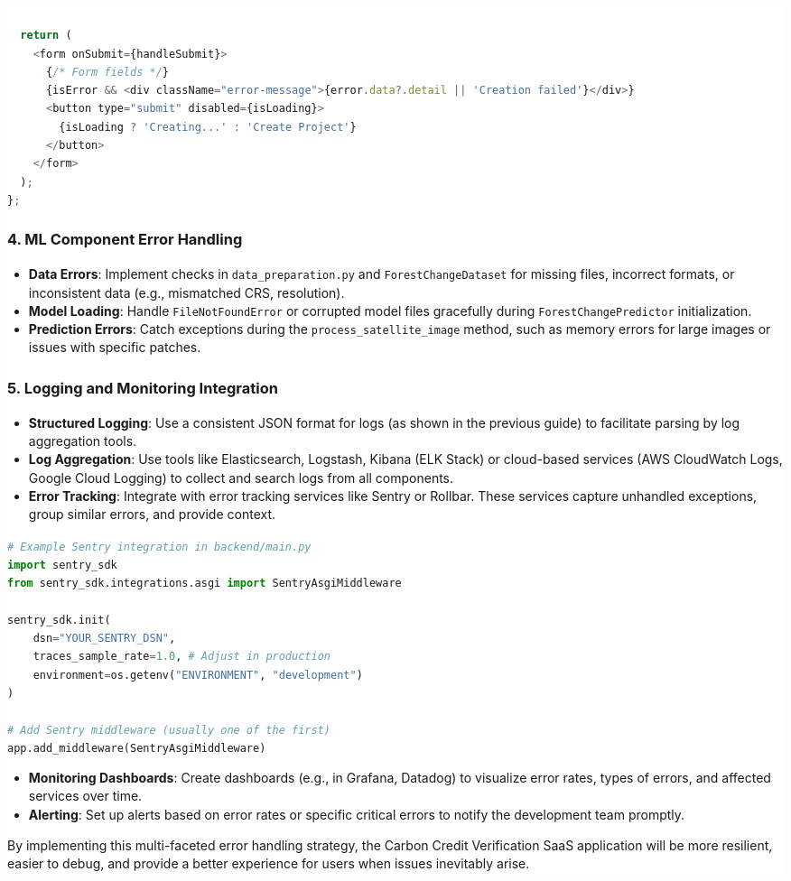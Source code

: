 ```javascript

  return (
    <form onSubmit={handleSubmit}>
      {/* Form fields */}
      {isError && <div className="error-message">{error.data?.detail || 'Creation failed'}</div>}
      <button type="submit" disabled={isLoading}>
        {isLoading ? 'Creating...' : 'Create Project'}
      </button>
    </form>
  );
};
```

### 4. ML Component Error Handling

-   **Data Errors**: Implement checks in `data_preparation.py` and `ForestChangeDataset` for missing files, incorrect formats, or inconsistent data (e.g., mismatched CRS, resolution).
-   **Model Loading**: Handle `FileNotFoundError` or corrupted model files gracefully during `ForestChangePredictor` initialization.
-   **Prediction Errors**: Catch exceptions during the `process_satellite_image` method, such as memory errors for large images or issues with specific patches.

### 5. Logging and Monitoring Integration

-   **Structured Logging**: Use a consistent JSON format for logs (as shown in the previous guide) to facilitate parsing by log aggregation tools.
-   **Log Aggregation**: Use tools like Elasticsearch, Logstash, Kibana (ELK Stack) or cloud-based services (AWS CloudWatch Logs, Google Cloud Logging) to collect and search logs from all components.
-   **Error Tracking**: Integrate with error tracking services like Sentry or Rollbar. These services capture unhandled exceptions, group similar errors, and provide context.

```python
# Example Sentry integration in backend/main.py
import sentry_sdk
from sentry_sdk.integrations.asgi import SentryAsgiMiddleware

sentry_sdk.init(
    dsn="YOUR_SENTRY_DSN",
    traces_sample_rate=1.0, # Adjust in production
    environment=os.getenv("ENVIRONMENT", "development")
)

# Add Sentry middleware (usually one of the first)
app.add_middleware(SentryAsgiMiddleware)
```

-   **Monitoring Dashboards**: Create dashboards (e.g., in Grafana, Datadog) to visualize error rates, types of errors, and affected services over time.
-   **Alerting**: Set up alerts based on error rates or specific critical errors to notify the development team promptly.

By implementing this multi-faceted error handling strategy, the Carbon Credit Verification SaaS application will be more resilient, easier to debug, and provide a better experience for users when issues inevitably arise.
